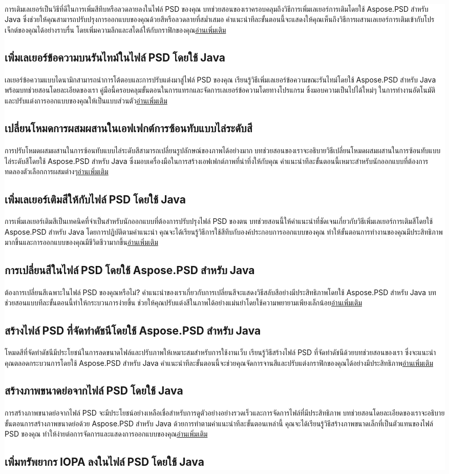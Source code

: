 การเติมเลเยอร์เป็นวิธีที่ดีในการเพิ่มสีทึบหรือลวดลายลงในไฟล์ PSD ของคุณ บทช่วยสอนของเราครอบคลุมถึงวิธีการเพิ่มเลเยอร์การเติมโดยใช้ Aspose.PSD สำหรับ Java ซึ่งช่วยให้คุณสามารถปรับปรุงการออกแบบของคุณด้วยสีหรือลวดลายที่สม่ำเสมอ คำแนะนำทีละขั้นตอนนี้จะแสดงให้คุณเห็นถึงวิธีการผสานเลเยอร์การเติมเข้ากับโปรเจ็กต์ของคุณได้อย่างราบรื่น โดยเพิ่มความลึกและสไตล์ให้กับกราฟิกของคุณ[อ่านเพิ่มเติม](./add-fill-layers-psd-files/)

## เพิ่มเลเยอร์ข้อความบนรันไทม์ในไฟล์ PSD โดยใช้ Java

 เลเยอร์ข้อความแบบไดนามิกสามารถนำการโต้ตอบและการปรับแต่งมาสู่ไฟล์ PSD ของคุณ เรียนรู้วิธีเพิ่มเลเยอร์ข้อความขณะรันไทม์โดยใช้ Aspose.PSD สำหรับ Java พร้อมบทช่วยสอนโดยละเอียดของเรา คู่มือนี้ครอบคลุมขั้นตอนในการแทรกและจัดการเลเยอร์ข้อความโดยทางโปรแกรม ซึ่งมอบความเป็นไปได้ใหม่ๆ ในการทำงานอัตโนมัติและปรับแต่งการออกแบบของคุณให้เป็นแบบส่วนตัว[อ่านเพิ่มเติม](./add-text-layer-runtime-psd-files/)

## เปลี่ยนโหมดการผสมผสานในเอฟเฟกต์การซ้อนทับแบบไล่ระดับสี

การปรับโหมดผสมผสานในการซ้อนทับแบบไล่ระดับสีสามารถเปลี่ยนรูปลักษณ์ของภาพได้อย่างมาก บทช่วยสอนของเราจะอธิบายวิธีเปลี่ยนโหมดผสมผสานในการซ้อนทับแบบไล่ระดับสีโดยใช้ Aspose.PSD สำหรับ Java ซึ่งมอบเครื่องมือในการสร้างเอฟเฟกต์ภาพที่น่าทึ่งให้กับคุณ คำแนะนำทีละขั้นตอนนี้เหมาะสำหรับนักออกแบบที่ต้องการทดลองตัวเลือกการผสมต่างๆ[อ่านเพิ่มเติม](./change-blend-mode-gradient-overlay-effect/)

## เพิ่มเลเยอร์เติมสีให้กับไฟล์ PSD โดยใช้ Java

 การเพิ่มเลเยอร์เติมสีเป็นเทคนิคที่จำเป็นสำหรับนักออกแบบที่ต้องการปรับปรุงไฟล์ PSD ของตน บทช่วยสอนนี้ให้คำแนะนำที่ชัดเจนเกี่ยวกับวิธีเพิ่มเลเยอร์การเติมสีโดยใช้ Aspose.PSD สำหรับ Java โดยการปฏิบัติตามคำแนะนำ คุณจะได้เรียนรู้วิธีการใช้สีทึบกับองค์ประกอบการออกแบบของคุณ ทำให้ขั้นตอนการทำงานของคุณมีประสิทธิภาพมากขึ้นและการออกแบบของคุณมีชีวิตชีวามากขึ้น[อ่านเพิ่มเติม](./add-color-fill-layer-psd-files/)

## การเปลี่ยนสีในไฟล์ PSD โดยใช้ Aspose.PSD สำหรับ Java

ต้องการเปลี่ยนสีเฉพาะในไฟล์ PSD ของคุณหรือไม่? คำแนะนำของเราเกี่ยวกับการเปลี่ยนสีจะแสดงวิธีสลับสีอย่างมีประสิทธิภาพโดยใช้ Aspose.PSD สำหรับ Java บทช่วยสอนแบบทีละขั้นตอนนี้ทำให้กระบวนการง่ายขึ้น ช่วยให้คุณปรับแต่งสีในภาพได้อย่างแม่นยำโดยใช้ความพยายามเพียงเล็กน้อย[อ่านเพิ่มเติม](./color-replacement-psd-files/)

## สร้างไฟล์ PSD ที่จัดทำดัชนีโดยใช้ Aspose.PSD สำหรับ Java

 โหมดสีที่จัดทำดัชนีมีประโยชน์ในการลดขนาดไฟล์และปรับภาพให้เหมาะสมสำหรับการใช้งานเว็บ เรียนรู้วิธีสร้างไฟล์ PSD ที่จัดทำดัชนีด้วยบทช่วยสอนของเรา ซึ่งจะแนะนำคุณตลอดกระบวนการโดยใช้ Aspose.PSD สำหรับ Java คำแนะนำทีละขั้นตอนนี้จะช่วยคุณจัดการจานสีและปรับแต่งกราฟิกของคุณได้อย่างมีประสิทธิภาพ[อ่านเพิ่มเติม](./create-indexed-psd-files/)

## สร้างภาพขนาดย่อจากไฟล์ PSD โดยใช้ Java

การสร้างภาพขนาดย่อจากไฟล์ PSD จะมีประโยชน์อย่างเหลือเชื่อสำหรับการดูตัวอย่างอย่างรวดเร็วและการจัดการไฟล์ที่มีประสิทธิภาพ บทช่วยสอนโดยละเอียดของเราจะอธิบายขั้นตอนการสร้างภาพขนาดย่อด้วย Aspose.PSD สำหรับ Java ด้วยการทำตามคำแนะนำทีละขั้นตอนเหล่านี้ คุณจะได้เรียนรู้วิธีสร้างภาพขนาดเล็กที่เป็นตัวแทนของไฟล์ PSD ของคุณ ทำให้ง่ายต่อการจัดการและแสดงการออกแบบของคุณ[อ่านเพิ่มเติม](./create-thumbnails-psd-files/)

## เพิ่มทรัพยากร IOPA ลงในไฟล์ PSD โดยใช้ Java
